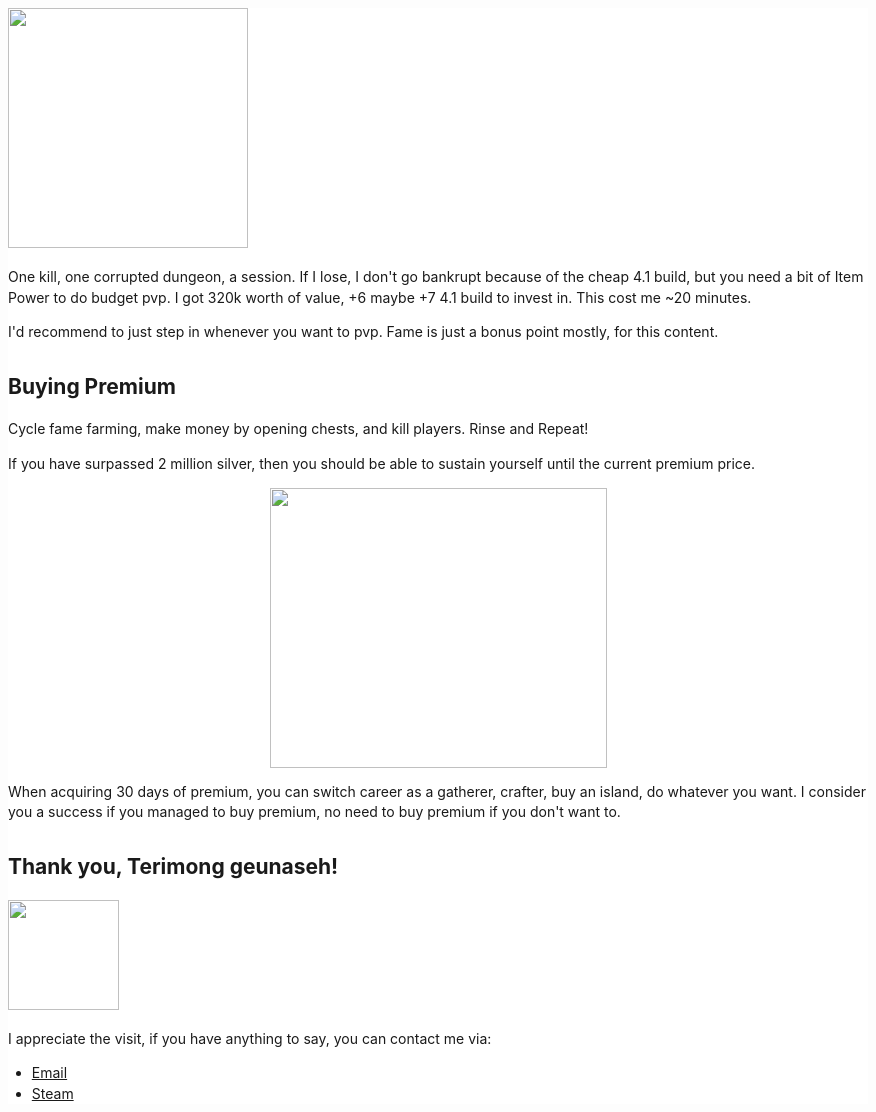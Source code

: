 <img src="/images/albion/famefarm.png" height="240" width="240" />

One kill, one corrupted dungeon, a session. If I lose, I don't go bankrupt because of the cheap 4.1 build, but you need a bit of Item Power to do budget pvp. I got 320k worth of value, +6 maybe +7 4.1 build to invest in. This cost me ~20 minutes.

I'd recommend to just step in whenever you want to pvp. Fame is just a bonus point mostly, for this content.

## Buying Premium

Cycle fame farming, make money by opening chests, and kill players. Rinse and Repeat!

If you have surpassed 2 million silver, then you should be able to sustain yourself until the current premium price.

<img src="/images/albion/premiumbenefit.png" height="280" width="337" style="display: block; margin: 0 auto;" />

When acquiring 30 days of premium, you can switch career as a gatherer, crafter, buy an island, do whatever you want. I consider you a success if you managed to buy premium, no need to buy premium if you don't want to.

## Thank you, Terimong geunaseh!

<img src="/images/monalisa.gif" class="image-float" height="110" width="111"/>

I appreciate the visit, if you have anything to say, you can contact me via:

- [Email](mailto:lolywk@tutanota.com)
- [Steam](#TODO)

